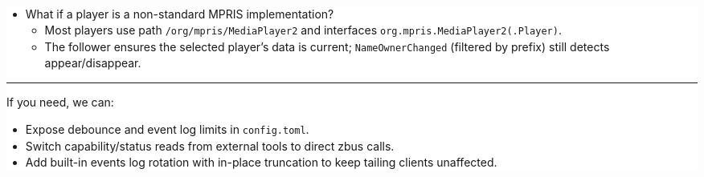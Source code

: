 - What if a player is a non-standard MPRIS implementation?
  - Most players use path `/org/mpris/MediaPlayer2` and interfaces `org.mpris.MediaPlayer2(.Player)`.
  - The follower ensures the selected player’s data is current; `NameOwnerChanged` (filtered by prefix) still detects appear/disappear.


---

If you need, we can:
- Expose debounce and event log limits in `config.toml`.
- Switch capability/status reads from external tools to direct zbus calls.
- Add built-in events log rotation with in-place truncation to keep tailing clients unaffected.